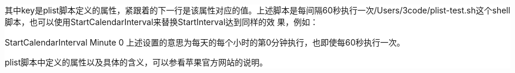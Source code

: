其中key是plist脚本定义的属性，紧跟着的下一行是该属性对应的值。上述脚本是每间隔60秒执行一次/Users/3code/plist-test.sh这个shell脚本，也可以使用StartCalendarInterval来替换StartInterval达到同样的效 果，例如：

<key>StartCalendarInterval</key>
<dict>
  <key>Minute</key>
  <integer>0</integer>
</dict>
上述设置的意思为每天的每个小时的第0分钟执行，也即使每60秒执行一次。

plist脚本中定义的属性以及具体的含义，可以参看苹果官方网站的说明。










 